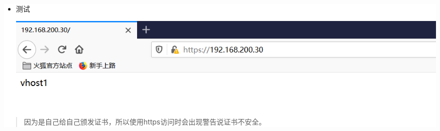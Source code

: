 -   测试

    ![image-20200428200632630](media/Httpd.assets/image-20200428200632630.png)

>   因为是自己给自己颁发证书，所以使用https访问时会出现警告说证书不安全。 

